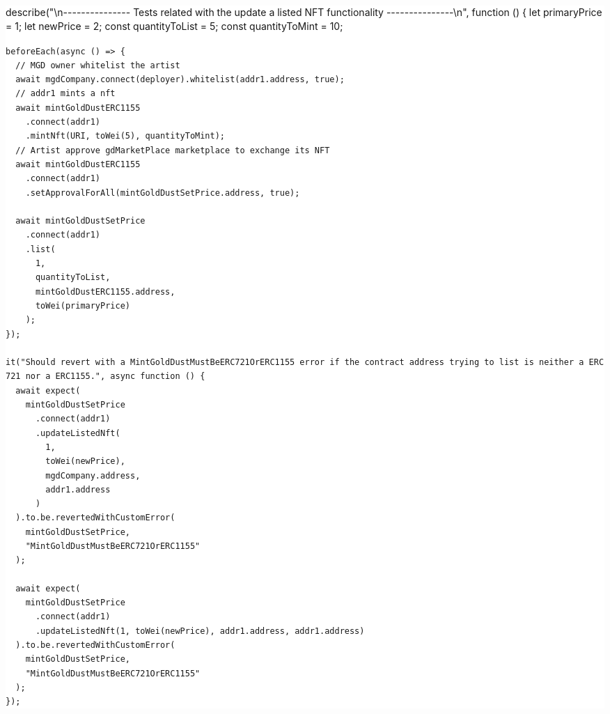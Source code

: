   describe("\n--------------- Tests related with the update a listed NFT functionality ---------------\n", function () {
    let primaryPrice = 1;
    let newPrice = 2;
    const quantityToList = 5;
    const quantityToMint = 10;

    beforeEach(async () => {
      // MGD owner whitelist the artist
      await mgdCompany.connect(deployer).whitelist(addr1.address, true);
      // addr1 mints a nft
      await mintGoldDustERC1155
        .connect(addr1)
        .mintNft(URI, toWei(5), quantityToMint);
      // Artist approve gdMarketPlace marketplace to exchange its NFT
      await mintGoldDustERC1155
        .connect(addr1)
        .setApprovalForAll(mintGoldDustSetPrice.address, true);

      await mintGoldDustSetPrice
        .connect(addr1)
        .list(
          1,
          quantityToList,
          mintGoldDustERC1155.address,
          toWei(primaryPrice)
        );
    });

    it("Should revert with a MintGoldDustMustBeERC721OrERC1155 error if the contract address trying to list is neither a ERC721 nor a ERC1155.", async function () {
      await expect(
        mintGoldDustSetPrice
          .connect(addr1)
          .updateListedNft(
            1,
            toWei(newPrice),
            mgdCompany.address,
            addr1.address
          )
      ).to.be.revertedWithCustomError(
        mintGoldDustSetPrice,
        "MintGoldDustMustBeERC721OrERC1155"
      );

      await expect(
        mintGoldDustSetPrice
          .connect(addr1)
          .updateListedNft(1, toWei(newPrice), addr1.address, addr1.address)
      ).to.be.revertedWithCustomError(
        mintGoldDustSetPrice,
        "MintGoldDustMustBeERC721OrERC1155"
      );
    });

